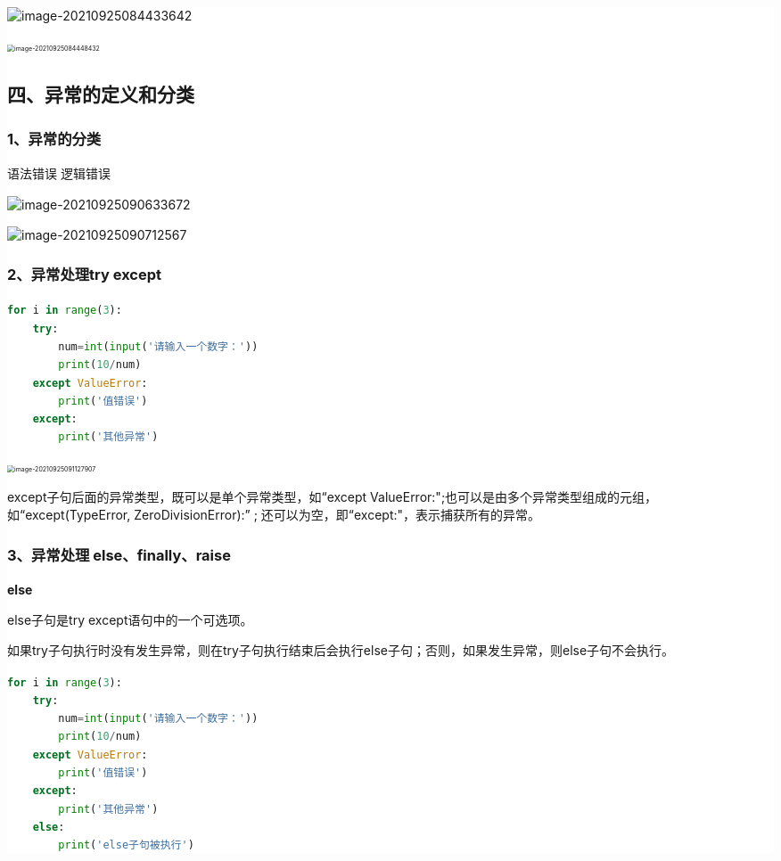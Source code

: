 ![image-20210925084433642](C:\Users\leenco\AppData\Roaming\Typora\typora-user-images\image-20210925084433642.png)

<img src="C:\Users\leenco\AppData\Roaming\Typora\typora-user-images\image-20210925084448432.png" alt="image-20210925084448432" style="zoom:50%;" />



## 四、异常的定义和分类

### 1、异常的分类

语法错误  逻辑错误

![image-20210925090633672](C:\Users\leenco\AppData\Roaming\Typora\typora-user-images\image-20210925090633672.png)

![image-20210925090712567](C:\Users\leenco\AppData\Roaming\Typora\typora-user-images\image-20210925090712567.png)



### 2、异常处理try except

```python
for i in range(3):
    try:
        num=int(input('请输入一个数字：'))
        print(10/num)
    except ValueError:
        print('值错误')
    except:
        print('其他异常')
```

<img src="C:\Users\leenco\AppData\Roaming\Typora\typora-user-images\image-20210925091127907.png" alt="image-20210925091127907" style="zoom:50%;" />

except子句后面的异常类型，既可以是单个异常类型，如“except ValueError:";也可以是由多个异常类型组成的元组，如“except(TypeError, ZeroDivisionError):” ;
还可以为空，即“except:"，表示捕获所有的异常。



### 3、异常处理 else、finally、raise

**else**

else子句是try except语句中的一个可选项。

如果try子句执行时没有发生异常，则在try子句执行结束后会执行else子句；否则，如果发生异常，则else子句不会执行。

```python
for i in range(3):
    try:
        num=int(input('请输入一个数字：'))
        print(10/num)
    except ValueError:
        print('值错误')
    except:
        print('其他异常')
    else:
        print('else子句被执行')
```
